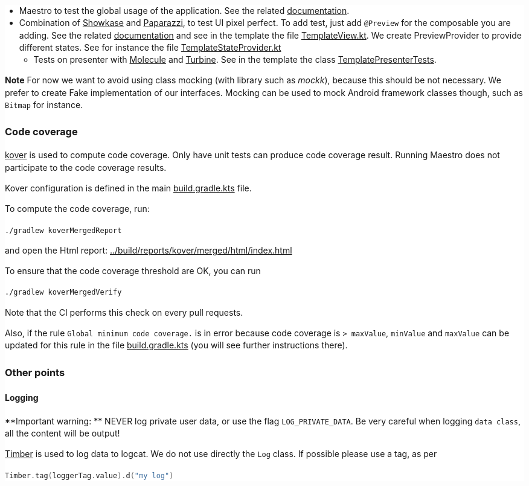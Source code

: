 - Maestro to test the global usage of the application. See the related [documentation](../.maestro/README.md).
- Combination of [Showkase](https://github.com/airbnb/Showkase) and [Paparazzi](https://github.com/cashapp/paparazzi), to test UI pixel perfect. To add test, just add `@Preview` for the composable you are adding. See the related [documentation](screenshot_testing.md) and see in the template the file [TemplateView.kt](../features/template/src/main/kotlin/io/element/android/features/template/TemplateView.kt). We create PreviewProvider to provide different states. See for instance the file [TemplateStateProvider.kt](../features/template/src/main/kotlin/io/element/android/features/template/TemplateStateProvider.kt)
  - Tests on presenter with [Molecule](https://github.com/cashapp/molecule) and [Turbine](https://github.com/cashapp/turbine). See in the template the class [TemplatePresenterTests](../features/template/src/test/kotlin/io/element/android/features/template/TemplatePresenterTests.kt).

**Note** For now we want to avoid using class mocking (with library such as *mockk*), because this should be not necessary. We prefer to create Fake implementation of our interfaces. Mocking can be used to mock Android framework classes though, such as `Bitmap` for instance.

### Code coverage

[kover](https://github.com/Kotlin/kotlinx-kover) is used to compute code coverage. Only have unit tests can produce code coverage result. Running Maestro does not participate to the code coverage results.

Kover configuration is defined in the main [build.gradle.kts](../build.gradle.kts) file.

To compute the code coverage, run:

```bash
./gradlew koverMergedReport
```

and open the Html report: [../build/reports/kover/merged/html/index.html](../build/reports/kover/merged/html/index.html) 

To ensure that the code coverage threshold are OK, you can run 

```bash
./gradlew koverMergedVerify
```

Note that the CI performs this check on every pull requests.

Also, if the rule `Global minimum code coverage.` is in error because code coverage is `> maxValue`, `minValue` and `maxValue` can be updated for this rule in the file [build.gradle.kts](../build.gradle.kts) (you will see further instructions there).

### Other points

#### Logging

**Important warning: ** NEVER log private user data, or use the flag `LOG_PRIVATE_DATA`. Be very careful when logging `data class`, all the content will be output!

[Timber](https://github.com/JakeWharton/timber) is used to log data to logcat. We do not use directly the `Log` class. If possible please use a tag, as per

````kotlin
Timber.tag(loggerTag.value).d("my log")
````
